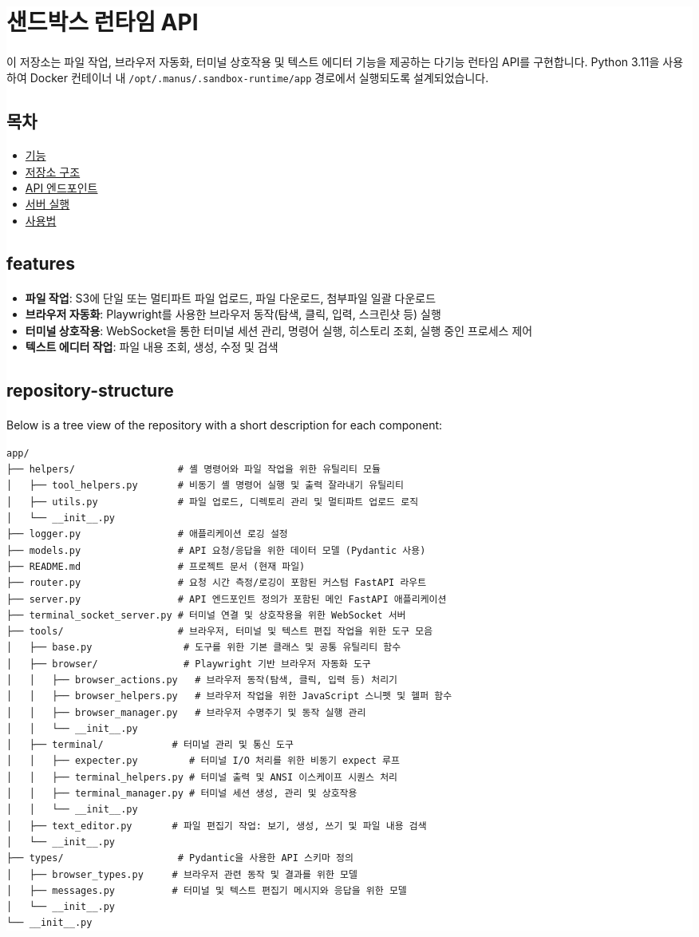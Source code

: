 # 샌드박스 런타임 API

이 저장소는 파일 작업, 브라우저 자동화, 터미널 상호작용 및 텍스트 에디터 기능을 제공하는 다기능 런타임 API를 구현합니다.
Python 3.11을 사용하여 Docker 컨테이너 내 `/opt/.manus/.sandbox-runtime/app` 경로에서 실행되도록 설계되었습니다.

## 목차

- [기능](#features)
- [저장소 구조](#repository-structure) 
- [API 엔드포인트](#api-endpoints)
- [서버 실행](#running-the-server)
- [사용법](#usage)

## features

- **파일 작업**: S3에 단일 또는 멀티파트 파일 업로드, 파일 다운로드, 첨부파일 일괄 다운로드
- **브라우저 자동화**: Playwright를 사용한 브라우저 동작(탐색, 클릭, 입력, 스크린샷 등) 실행
- **터미널 상호작용**: WebSocket을 통한 터미널 세션 관리, 명령어 실행, 히스토리 조회, 실행 중인 프로세스 제어
- **텍스트 에디터 작업**: 파일 내용 조회, 생성, 수정 및 검색

## repository-structure

Below is a tree view of the repository with a short description for each component:

```
app/
├── helpers/                  # 셸 명령어와 파일 작업을 위한 유틸리티 모듈
│   ├── tool_helpers.py       # 비동기 셸 명령어 실행 및 출력 잘라내기 유틸리티
│   ├── utils.py              # 파일 업로드, 디렉토리 관리 및 멀티파트 업로드 로직
│   └── __init__.py
├── logger.py                 # 애플리케이션 로깅 설정
├── models.py                 # API 요청/응답을 위한 데이터 모델 (Pydantic 사용)
├── README.md                 # 프로젝트 문서 (현재 파일)
├── router.py                 # 요청 시간 측정/로깅이 포함된 커스텀 FastAPI 라우트
├── server.py                 # API 엔드포인트 정의가 포함된 메인 FastAPI 애플리케이션
├── terminal_socket_server.py # 터미널 연결 및 상호작용을 위한 WebSocket 서버
├── tools/                    # 브라우저, 터미널 및 텍스트 편집 작업을 위한 도구 모음
│   ├── base.py                # 도구를 위한 기본 클래스 및 공통 유틸리티 함수
│   ├── browser/               # Playwright 기반 브라우저 자동화 도구
│   │   ├── browser_actions.py   # 브라우저 동작(탐색, 클릭, 입력 등) 처리기
│   │   ├── browser_helpers.py   # 브라우저 작업을 위한 JavaScript 스니펫 및 헬퍼 함수
│   │   ├── browser_manager.py   # 브라우저 수명주기 및 동작 실행 관리
│   │   └── __init__.py
│   ├── terminal/            # 터미널 관리 및 통신 도구
│   │   ├── expecter.py         # 터미널 I/O 처리를 위한 비동기 expect 루프
│   │   ├── terminal_helpers.py # 터미널 출력 및 ANSI 이스케이프 시퀀스 처리
│   │   ├── terminal_manager.py # 터미널 세션 생성, 관리 및 상호작용
│   │   └── __init__.py
│   ├── text_editor.py       # 파일 편집기 작업: 보기, 생성, 쓰기 및 파일 내용 검색
│   └── __init__.py
├── types/                    # Pydantic을 사용한 API 스키마 정의
│   ├── browser_types.py     # 브라우저 관련 동작 및 결과를 위한 모델
│   ├── messages.py          # 터미널 및 텍스트 편집기 메시지와 응답을 위한 모델
│   └── __init__.py
└── __init__.py
```
